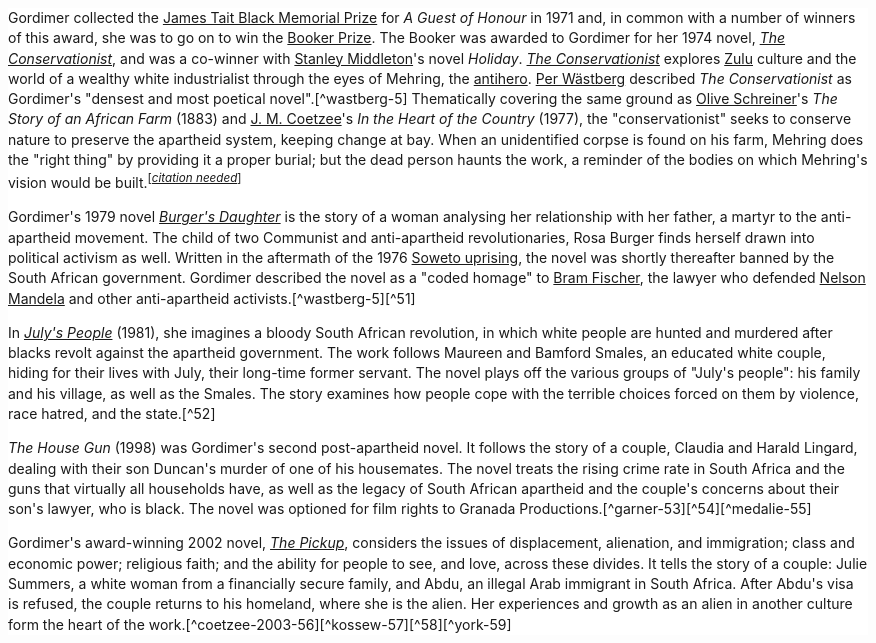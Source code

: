 Gordimer collected the [James Tait Black Memorial Prize](https://en.m.wikipedia.org/wiki/James_Tait_Black_Memorial_Prize "James Tait Black Memorial Prize") for *A Guest of Honour* in 1971 and, in common with a number of winners of this award, she was to go on to win the [Booker Prize](https://en.m.wikipedia.org/wiki/Booker_Prize "Booker Prize"). The Booker was awarded to Gordimer for her 1974 novel, *[The Conservationist](https://en.m.wikipedia.org/wiki/The_Conservationist "The Conservationist")*, and was a co-winner with [Stanley Middleton](https://en.m.wikipedia.org/wiki/Stanley_Middleton "Stanley Middleton")'s novel *Holiday*. *[The Conservationist](https://en.m.wikipedia.org/wiki/The_Conservationist "The Conservationist")* explores [Zulu](https://en.m.wikipedia.org/wiki/Zulu_people "Zulu people") culture and the world of a wealthy white industrialist through the eyes of Mehring, the [antihero](https://en.m.wikipedia.org/wiki/Antihero "Antihero"). [Per Wästberg](https://en.m.wikipedia.org/wiki/Per_W%C3%A4stberg "Per Wästberg") described *The Conservationist* as Gordimer's "densest and most poetical novel".[^wastberg-5] Thematically covering the same ground as [Olive Schreiner](https://en.m.wikipedia.org/wiki/Olive_Schreiner "Olive Schreiner")'s *The Story of an African Farm* (1883) and [J. M. Coetzee](https://en.m.wikipedia.org/wiki/J._M._Coetzee "J. M. Coetzee")'s *In the Heart of the Country* (1977), the "conservationist" seeks to conserve nature to preserve the apartheid system, keeping change at bay. When an unidentified corpse is found on his farm, Mehring does the "right thing" by providing it a proper burial; but the dead person haunts the work, a reminder of the bodies on which Mehring's vision would be built.<sup class="noprint Inline-Template Template-Fact">[<i><a href="https://en.m.wikipedia.org/wiki/Wikipedia:Citation_needed" title="Wikipedia:Citation needed"><span title="This claim needs references to reliable sources. (October 2022)">citation needed</span></a></i>]</sup>

Gordimer's 1979 novel *[Burger's Daughter](https://en.m.wikipedia.org/wiki/Burger%27s_Daughter "Burger's Daughter")* is the story of a woman analysing her relationship with her father, a martyr to the anti-apartheid movement. The child of two Communist and anti-apartheid revolutionaries, Rosa Burger finds herself drawn into political activism as well. Written in the aftermath of the 1976 [Soweto uprising](https://en.m.wikipedia.org/wiki/Soweto_uprising "Soweto uprising"), the novel was shortly thereafter banned by the South African government. Gordimer described the novel as a "coded homage" to [Bram Fischer](https://en.m.wikipedia.org/wiki/Bram_Fischer "Bram Fischer"), the lawyer who defended [Nelson Mandela](https://en.m.wikipedia.org/wiki/Nelson_Mandela "Nelson Mandela") and other anti-apartheid activists.[^wastberg-5][^51]

In *[July's People](https://en.m.wikipedia.org/wiki/July%27s_People "July's People")* (1981), she imagines a bloody South African revolution, in which white people are hunted and murdered after blacks revolt against the apartheid government. The work follows Maureen and Bamford Smales, an educated white couple, hiding for their lives with July, their long-time former servant. The novel plays off the various groups of "July's people": his family and his village, as well as the Smales. The story examines how people cope with the terrible choices forced on them by violence, race hatred, and the state.[^52]

*The House Gun* (1998) was Gordimer's second post-apartheid novel. It follows the story of a couple, Claudia and Harald Lingard, dealing with their son Duncan's murder of one of his housemates. The novel treats the rising crime rate in South Africa and the guns that virtually all households have, as well as the legacy of South African apartheid and the couple's concerns about their son's lawyer, who is black. The novel was optioned for film rights to Granada Productions.[^garner-53][^54][^medalie-55]

Gordimer's award-winning 2002 novel, *[The Pickup](https://en.m.wikipedia.org/wiki/The_Pickup "The Pickup")*, considers the issues of displacement, alienation, and immigration; class and economic power; religious faith; and the ability for people to see, and love, across these divides. It tells the story of a couple: Julie Summers, a white woman from a financially secure family, and Abdu, an illegal Arab immigrant in South Africa. After Abdu's visa is refused, the couple returns to his homeland, where she is the alien. Her experiences and growth as an alien in another culture form the heart of the work.[^coetzee-2003-56][^kossew-57][^58][^york-59]
